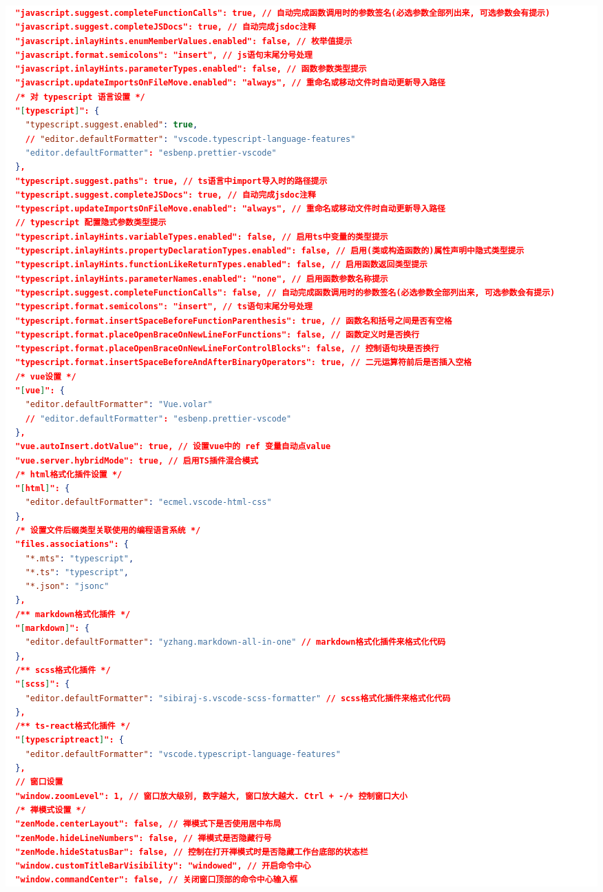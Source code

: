 ```json [settings.json]
  "javascript.suggest.completeFunctionCalls": true, // 自动完成函数调用时的参数签名(必选参数全部列出来, 可选参数会有提示)
  "javascript.suggest.completeJSDocs": true, // 自动完成jsdoc注释
  "javascript.inlayHints.enumMemberValues.enabled": false, // 枚举值提示
  "javascript.format.semicolons": "insert", // js语句末尾分号处理
  "javascript.inlayHints.parameterTypes.enabled": false, // 函数参数类型提示
  "javascript.updateImportsOnFileMove.enabled": "always", // 重命名或移动文件时自动更新导入路径
  /* 对 typescript 语言设置 */
  "[typescript]": {
    "typescript.suggest.enabled": true,
    // "editor.defaultFormatter": "vscode.typescript-language-features"
    "editor.defaultFormatter": "esbenp.prettier-vscode"
  },
  "typescript.suggest.paths": true, // ts语言中import导入时的路径提示
  "typescript.suggest.completeJSDocs": true, // 自动完成jsdoc注释
  "typescript.updateImportsOnFileMove.enabled": "always", // 重命名或移动文件时自动更新导入路径
  // typescript 配置隐式参数类型提示
  "typescript.inlayHints.variableTypes.enabled": false, // 启用ts中变量的类型提示
  "typescript.inlayHints.propertyDeclarationTypes.enabled": false, // 启用(类或构造函数的)属性声明中隐式类型提示
  "typescript.inlayHints.functionLikeReturnTypes.enabled": false, // 启用函数返回类型提示
  "typescript.inlayHints.parameterNames.enabled": "none", // 启用函数参数名称提示
  "typescript.suggest.completeFunctionCalls": false, // 自动完成函数调用时的参数签名(必选参数全部列出来, 可选参数会有提示)
  "typescript.format.semicolons": "insert", // ts语句末尾分号处理
  "typescript.format.insertSpaceBeforeFunctionParenthesis": true, // 函数名和括号之间是否有空格
  "typescript.format.placeOpenBraceOnNewLineForFunctions": false, // 函数定义时是否换行
  "typescript.format.placeOpenBraceOnNewLineForControlBlocks": false, // 控制语句块是否换行
  "typescript.format.insertSpaceBeforeAndAfterBinaryOperators": true, // 二元运算符前后是否插入空格
  /* vue设置 */
  "[vue]": {
    "editor.defaultFormatter": "Vue.volar"
    // "editor.defaultFormatter": "esbenp.prettier-vscode"
  },
  "vue.autoInsert.dotValue": true, // 设置vue中的 ref 变量自动点value
  "vue.server.hybridMode": true, // 启用TS插件混合模式
  /* html格式化插件设置 */
  "[html]": {
    "editor.defaultFormatter": "ecmel.vscode-html-css"
  },
  /* 设置文件后缀类型关联使用的编程语言系统 */
  "files.associations": {
    "*.mts": "typescript",
    "*.ts": "typescript",
    "*.json": "jsonc"
  },
  /** markdown格式化插件 */
  "[markdown]": {
    "editor.defaultFormatter": "yzhang.markdown-all-in-one" // markdown格式化插件来格式化代码
  },
  /** scss格式化插件 */
  "[scss]": {
    "editor.defaultFormatter": "sibiraj-s.vscode-scss-formatter" // scss格式化插件来格式化代码
  },
  /** ts-react格式化插件 */
  "[typescriptreact]": {
    "editor.defaultFormatter": "vscode.typescript-language-features"
  },
  // 窗口设置
  "window.zoomLevel": 1, // 窗口放大级别, 数字越大, 窗口放大越大. Ctrl + -/+ 控制窗口大小
  /* 禅模式设置 */
  "zenMode.centerLayout": false, // 禅模式下是否使用居中布局
  "zenMode.hideLineNumbers": false, // 禅模式是否隐藏行号
  "zenMode.hideStatusBar": false, // 控制在打开禅模式时是否隐藏工作台底部的状态栏
  "window.customTitleBarVisibility": "windowed", // 开启命令中心
  "window.commandCenter": false, // 关闭窗口顶部的命令中心输入框
```